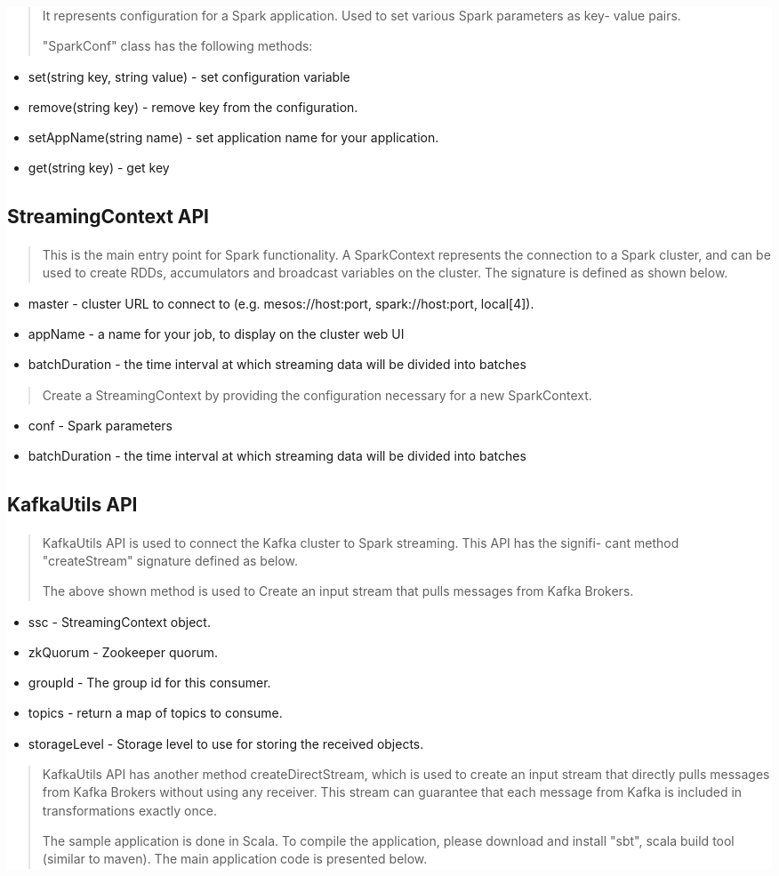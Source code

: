 > It represents configuration for a Spark application. Used to set
> various Spark parameters as key- value pairs.
>
> "SparkConf" class has the following methods:

-   set(string key, string value) - set configuration variable

-   remove(string key) - remove key from the configuration.

-   setAppName(string name) - set application name for your application.

-   get(string key) - get key

StreamingContext API
--------------------

> This is the main entry point for Spark functionality. A SparkContext
> represents the connection to a Spark cluster, and can be used to
> create RDDs, accumulators and broadcast variables on the cluster. The
> signature is defined as shown below.

-   master - cluster URL to connect to (e.g. mesos://host:port,
    spark://host:port, local\[4\]).

-   appName - a name for your job, to display on the cluster web UI

-   batchDuration - the time interval at which streaming data will be
    divided into batches

> Create a StreamingContext by providing the configuration necessary for
> a new SparkContext.

-   conf - Spark parameters

-   batchDuration - the time interval at which streaming data will be
    divided into batches

KafkaUtils API
--------------

> KafkaUtils API is used to connect the Kafka cluster to Spark
> streaming. This API has the signifi- cant method "createStream"
> signature defined as below.
>
> The above shown method is used to Create an input stream that pulls
> messages from Kafka Brokers.

-   ssc - StreamingContext object.

-   zkQuorum - Zookeeper quorum.

-   groupId - The group id for this consumer.

-   topics - return a map of topics to consume.

-   storageLevel - Storage level to use for storing the received
    objects.

> KafkaUtils API has another method createDirectStream, which is used to
> create an input stream that directly pulls messages from Kafka Brokers
> without using any receiver. This stream can guarantee that each
> message from Kafka is included in transformations exactly once.
>
> The sample application is done in Scala. To compile the application,
> please download and install "sbt", scala build tool (similar to
> maven). The main application code is presented below.
